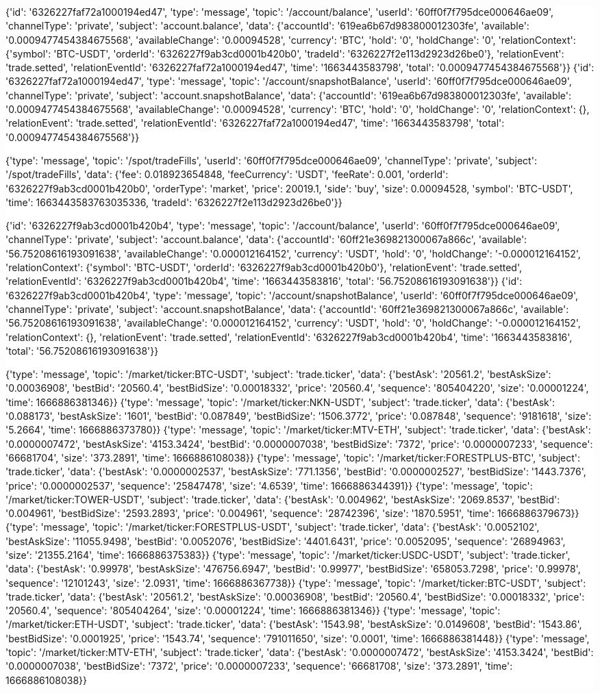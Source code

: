 {'id': '6326227faf72a1000194ed47', 'type': 'message', 'topic': '/account/balance', 'userId': '60ff0f7f795dce000646ae09', 'channelType': 'private', 'subject': 'account.balance', 'data': {'accountId': '619ea6b67d983800012303fe', 'available': '0.0009477454384675568', 'availableChange': '0.00094528', 'currency': 'BTC', 'hold': '0', 'holdChange': '0', 'relationContext': {'symbol': 'BTC-USDT', 'orderId': '6326227f9ab3cd0001b420b0', 'tradeId': '6326227f2e113d2923d26be0'}, 'relationEvent': 'trade.setted', 'relationEventId': '6326227faf72a1000194ed47', 'time': '1663443583798', 'total': '0.0009477454384675568'}}
{'id': '6326227faf72a1000194ed47', 'type': 'message', 'topic': '/account/snapshotBalance', 'userId': '60ff0f7f795dce000646ae09', 'channelType': 'private', 'subject': 'account.snapshotBalance', 'data': {'accountId': '619ea6b67d983800012303fe', 'available': '0.0009477454384675568', 'availableChange': '0.00094528', 'currency': 'BTC', 'hold': '0', 'holdChange': '0', 'relationContext': {}, 'relationEvent': 'trade.setted', 'relationEventId': '6326227faf72a1000194ed47', 'time': '1663443583798', 'total': '0.0009477454384675568'}}

{'type': 'message', 'topic': '/spot/tradeFills', 'userId': '60ff0f7f795dce000646ae09', 'channelType': 'private', 'subject': '/spot/tradeFills', 'data': {'fee': 0.018923654848, 'feeCurrency': 'USDT', 'feeRate': 0.001, 'orderId': '6326227f9ab3cd0001b420b0', 'orderType': 'market', 'price': 20019.1, 'side': 'buy', 'size': 0.00094528, 'symbol': 'BTC-USDT', 'time': 1663443583763035336, 'tradeId': '6326227f2e113d2923d26be0'}}

{'id': '6326227f9ab3cd0001b420b4', 'type': 'message', 'topic': '/account/balance', 'userId': '60ff0f7f795dce000646ae09', 'channelType': 'private', 'subject': 'account.balance', 'data': {'accountId': '60ff21e369821300067a866c', 'available': '56.75208616193091638', 'availableChange': '0.000012164152', 'currency': 'USDT', 'hold': '0', 'holdChange': '-0.000012164152', 'relationContext': {'symbol': 'BTC-USDT', 'orderId': '6326227f9ab3cd0001b420b0'}, 'relationEvent': 'trade.setted', 'relationEventId': '6326227f9ab3cd0001b420b4', 'time': '1663443583816', 'total': '56.75208616193091638'}}
{'id': '6326227f9ab3cd0001b420b4', 'type': 'message', 'topic': '/account/snapshotBalance', 'userId': '60ff0f7f795dce000646ae09', 'channelType': 'private', 'subject': 'account.snapshotBalance', 'data': {'accountId': '60ff21e369821300067a866c', 'available': '56.75208616193091638', 'availableChange': '0.000012164152', 'currency': 'USDT', 'hold': '0', 'holdChange': '-0.000012164152', 'relationContext': {}, 'relationEvent': 'trade.setted', 'relationEventId': '6326227f9ab3cd0001b420b4', 'time': '1663443583816', 'total': '56.75208616193091638'}}

{'type': 'message', 'topic': '/market/ticker:BTC-USDT', 'subject': 'trade.ticker', 'data': {'bestAsk': '20561.2', 'bestAskSize': '0.00036908', 'bestBid': '20560.4', 'bestBidSize': '0.00018332', 'price': '20560.4', 'sequence': '805404220', 'size': '0.00001224', 'time': 1666886381346}}
{'type': 'message', 'topic': '/market/ticker:NKN-USDT', 'subject': 'trade.ticker', 'data': {'bestAsk': '0.088173', 'bestAskSize': '1601', 'bestBid': '0.087849', 'bestBidSize': '1506.3772', 'price': '0.087848', 'sequence': '9181618', 'size': '5.2664', 'time': 1666886373780}}
{'type': 'message', 'topic': '/market/ticker:MTV-ETH', 'subject': 'trade.ticker', 'data': {'bestAsk': '0.0000007472', 'bestAskSize': '4153.3424', 'bestBid': '0.0000007038', 'bestBidSize': '7372', 'price': '0.0000007233', 'sequence': '66681704', 'size': '373.2891', 'time': 1666886108038}}
{'type': 'message', 'topic': '/market/ticker:FORESTPLUS-BTC', 'subject': 'trade.ticker', 'data': {'bestAsk': '0.0000002537', 'bestAskSize': '771.1356', 'bestBid': '0.0000002527', 'bestBidSize': '1443.7376', 'price': '0.0000002537', 'sequence': '25847478', 'size': '4.6539', 'time': 1666886344391}}
{'type': 'message', 'topic': '/market/ticker:TOWER-USDT', 'subject': 'trade.ticker', 'data': {'bestAsk': '0.004962', 'bestAskSize': '2069.8537', 'bestBid': '0.004961', 'bestBidSize': '2593.2893', 'price': '0.004961', 'sequence': '28742396', 'size': '1870.5951', 'time': 1666886379673}}
{'type': 'message', 'topic': '/market/ticker:FORESTPLUS-USDT', 'subject': 'trade.ticker', 'data': {'bestAsk': '0.0052102', 'bestAskSize': '11055.9498', 'bestBid': '0.0052076', 'bestBidSize': '4401.6431', 'price': '0.0052095', 'sequence': '26894963', 'size': '21355.2164', 'time': 1666886375383}}
{'type': 'message', 'topic': '/market/ticker:USDC-USDT', 'subject': 'trade.ticker', 'data': {'bestAsk': '0.99978', 'bestAskSize': '476756.6947', 'bestBid': '0.99977', 'bestBidSize': '658053.7298', 'price': '0.99978', 'sequence': '12101243', 'size': '2.0931', 'time': 1666886367738}}
{'type': 'message', 'topic': '/market/ticker:BTC-USDT', 'subject': 'trade.ticker', 'data': {'bestAsk': '20561.2', 'bestAskSize': '0.00036908', 'bestBid': '20560.4', 'bestBidSize': '0.00018332', 'price': '20560.4', 'sequence': '805404264', 'size': '0.00001224', 'time': 1666886381346}}
{'type': 'message', 'topic': '/market/ticker:ETH-USDT', 'subject': 'trade.ticker', 'data': {'bestAsk': '1543.98', 'bestAskSize': '0.0149608', 'bestBid': '1543.86', 'bestBidSize': '0.0001925', 'price': '1543.74', 'sequence': '791011650', 'size': '0.0001', 'time': 1666886381448}}
{'type': 'message', 'topic': '/market/ticker:MTV-ETH', 'subject': 'trade.ticker', 'data': {'bestAsk': '0.0000007472', 'bestAskSize': '4153.3424', 'bestBid': '0.0000007038', 'bestBidSize': '7372', 'price': '0.0000007233', 'sequence': '66681708', 'size': '373.2891', 'time': 1666886108038}}